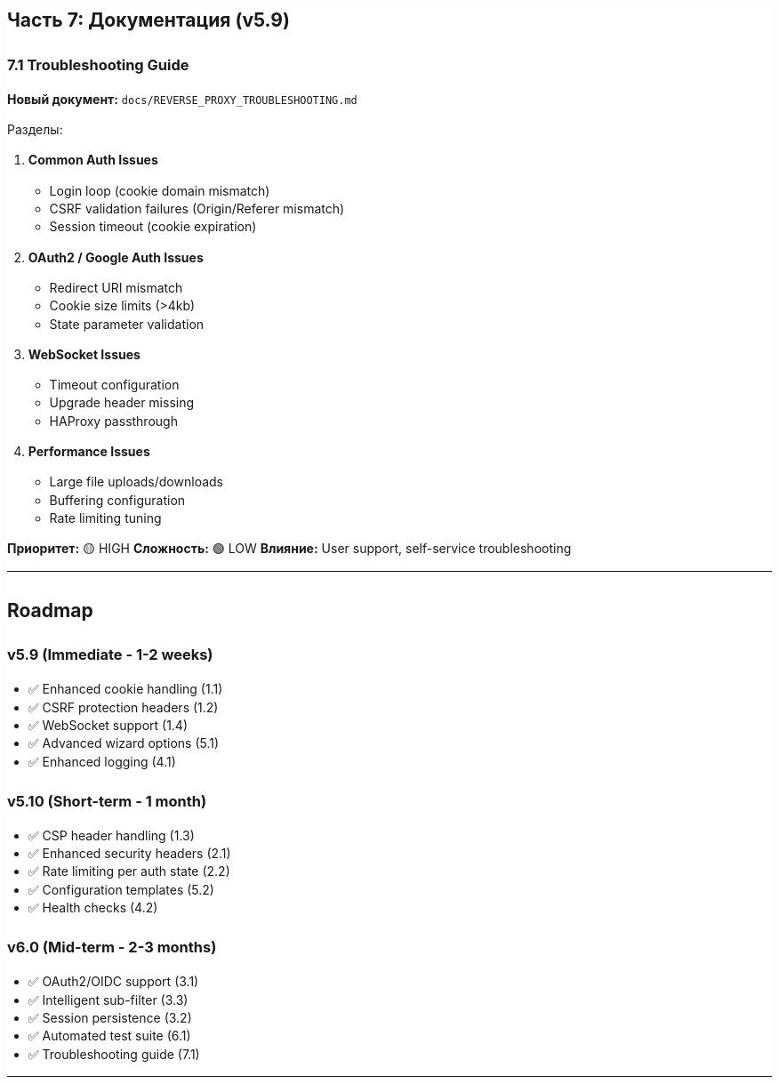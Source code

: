 ## Часть 7: Документация (v5.9)

### 7.1 Troubleshooting Guide

**Новый документ:** `docs/REVERSE_PROXY_TROUBLESHOOTING.md`

Разделы:
1. **Common Auth Issues**
   - Login loop (cookie domain mismatch)
   - CSRF validation failures (Origin/Referer mismatch)
   - Session timeout (cookie expiration)

2. **OAuth2 / Google Auth Issues**
   - Redirect URI mismatch
   - Cookie size limits (>4kb)
   - State parameter validation

3. **WebSocket Issues**
   - Timeout configuration
   - Upgrade header missing
   - HAProxy passthrough

4. **Performance Issues**
   - Large file uploads/downloads
   - Buffering configuration
   - Rate limiting tuning

**Приоритет:** 🟡 HIGH
**Сложность:** 🟢 LOW
**Влияние:** User support, self-service troubleshooting

---

## Roadmap

### v5.9 (Immediate - 1-2 weeks)
- ✅ Enhanced cookie handling (1.1)
- ✅ CSRF protection headers (1.2)
- ✅ WebSocket support (1.4)
- ✅ Advanced wizard options (5.1)
- ✅ Enhanced logging (4.1)

### v5.10 (Short-term - 1 month)
- ✅ CSP header handling (1.3)
- ✅ Enhanced security headers (2.1)
- ✅ Rate limiting per auth state (2.2)
- ✅ Configuration templates (5.2)
- ✅ Health checks (4.2)

### v6.0 (Mid-term - 2-3 months)
- ✅ OAuth2/OIDC support (3.1)
- ✅ Intelligent sub-filter (3.3)
- ✅ Session persistence (3.2)
- ✅ Automated test suite (6.1)
- ✅ Troubleshooting guide (7.1)

---